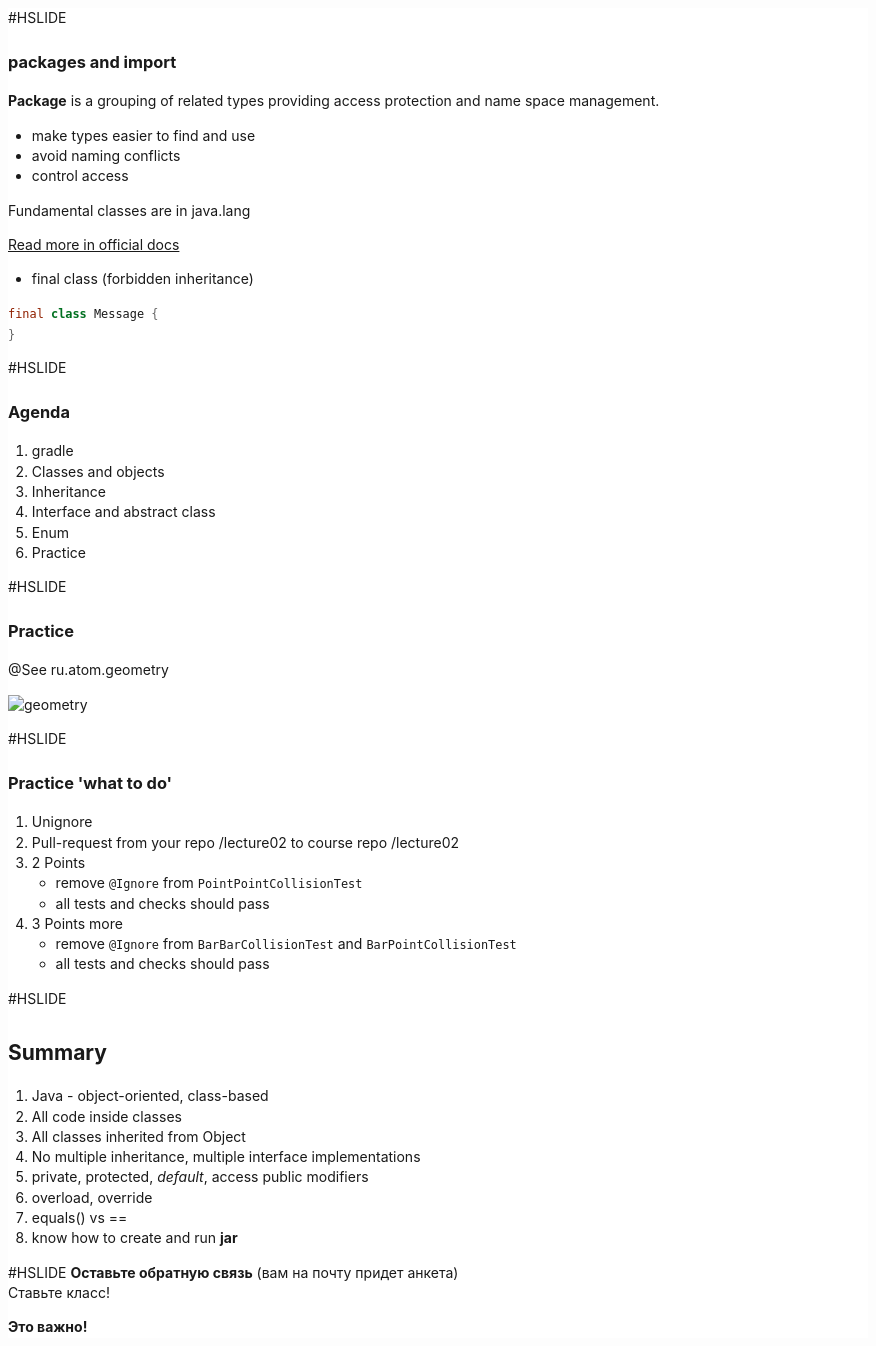 
#HSLIDE
### packages and import
 **Package** is a grouping of related types providing access protection and name space management.
 
 - make types easier to find and use
 - avoid naming conflicts
 - control access
 
Fundamental classes are in java.lang

[Read more in official docs](https://docs.oracle.com/javase/tutorial/java/package/packages.html)

    
- final class (forbidden inheritance)
```java
final class Message {
}
```


#HSLIDE
### Agenda
1. gradle
1. Classes and objects
1. Inheritance
1. Interface and abstract class
1. Enum
1. Practice

#HSLIDE
### Practice
@See ru.atom.geometry

<img src="lecture02/presentation/assets/img/geometry.png" alt="geometry" style="width: 750px;"/>


#HSLIDE
### Practice 'what to do'
1. Unignore 
1. Pull-request from your repo /lecture02 to course repo /lecture02
2. 2 Points
    - remove `@Ignore` from `PointPointCollisionTest`
    - all tests and checks should pass
3. 3 Points more
   - remove `@Ignore` from `BarBarCollisionTest` and `BarPointCollisionTest`
   - all tests and checks should pass
   

#HSLIDE
## Summary
1. Java - object-oriented, class-based
1. All code inside classes
1. All classes inherited from Object
1. No multiple inheritance, multiple interface implementations
1. private, protected, *default*, access public modifiers
1. overload, override
1. equals() vs ==
1. know how to create and run **jar**

#HSLIDE
**Оставьте обратную связь**
(вам на почту придет анкета)  
Ставьте класс!

**Это важно!**

